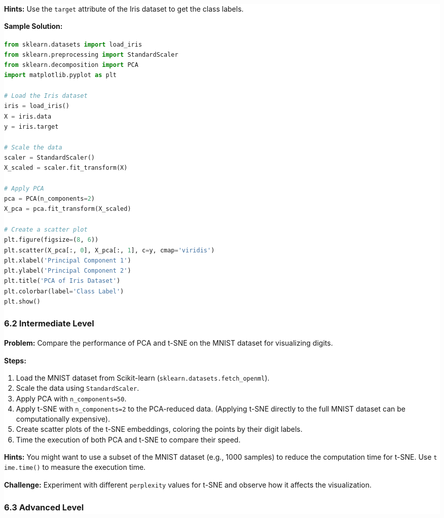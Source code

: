 **Hints:** Use the `target` attribute of the Iris dataset to get the class labels.

**Sample Solution:**

```python
from sklearn.datasets import load_iris
from sklearn.preprocessing import StandardScaler
from sklearn.decomposition import PCA
import matplotlib.pyplot as plt

# Load the Iris dataset
iris = load_iris()
X = iris.data
y = iris.target

# Scale the data
scaler = StandardScaler()
X_scaled = scaler.fit_transform(X)

# Apply PCA
pca = PCA(n_components=2)
X_pca = pca.fit_transform(X_scaled)

# Create a scatter plot
plt.figure(figsize=(8, 6))
plt.scatter(X_pca[:, 0], X_pca[:, 1], c=y, cmap='viridis')
plt.xlabel('Principal Component 1')
plt.ylabel('Principal Component 2')
plt.title('PCA of Iris Dataset')
plt.colorbar(label='Class Label')
plt.show()
```

### 6.2 Intermediate Level

**Problem:** Compare the performance of PCA and t-SNE on the MNIST dataset for visualizing digits.

**Steps:**

1.  Load the MNIST dataset from Scikit-learn (`sklearn.datasets.fetch_openml`).
2.  Scale the data using `StandardScaler`.
3.  Apply PCA with `n_components=50`.
4.  Apply t-SNE with `n_components=2` to the PCA-reduced data. (Applying t-SNE directly to the full MNIST dataset can be computationally expensive).
5.  Create scatter plots of the t-SNE embeddings, coloring the points by their digit labels.
6.  Time the execution of both PCA and t-SNE to compare their speed.

**Hints:**  You might want to use a subset of the MNIST dataset (e.g., 1000 samples) to reduce the computation time for t-SNE.  Use `time.time()` to measure the execution time.

**Challenge:**  Experiment with different `perplexity` values for t-SNE and observe how it affects the visualization.

### 6.3 Advanced Level
